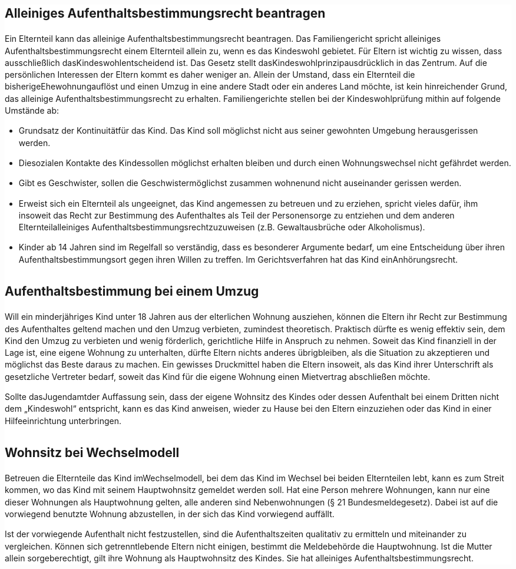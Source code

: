 ## Alleiniges Aufenthaltsbestimmungsrecht beantragen

Ein Elternteil kann das alleinige Aufenthaltsbestimmungsrecht beantragen. Das Familiengericht spricht alleiniges Aufenthaltsbestimmungsrecht einem Elternteil allein zu, wenn es das Kindeswohl gebietet. Für Eltern ist wichtig zu wissen, dass ausschließlich dasKindeswohlentscheidend ist. Das Gesetz stellt dasKindeswohlprinzipausdrücklich in das Zentrum. Auf die persönlichen Interessen der Eltern kommt es daher weniger an. Allein der Umstand, dass ein Elternteil die bisherigeEhewohnungauflöst und einen Umzug in eine andere Stadt oder ein anderes Land möchte, ist kein hinreichender Grund, das alleinige Aufenthaltsbestimmungsrecht zu erhalten. Familiengerichte stellen bei der Kindeswohlprüfung mithin auf folgende Umstände ab:

- Grundsatz der Kontinuitätfür das Kind. Das Kind soll möglichst nicht aus seiner gewohnten Umgebung herausgerissen werden.

- Diesozialen Kontakte des Kindessollen möglichst erhalten bleiben und durch einen Wohnungswechsel nicht gefährdet werden.

- Gibt es Geschwister, sollen die Geschwistermöglichst zusammen wohnenund nicht auseinander gerissen werden.

- Erweist sich ein Elternteil als ungeeignet, das Kind angemessen zu betreuen und zu erziehen, spricht vieles dafür, ihm insoweit das Recht zur Bestimmung des Aufenthaltes als Teil der Personensorge zu entziehen und dem anderen Elternteilalleiniges Aufenthaltsbestimmungsrechtzuzuweisen (z.B. Gewaltausbrüche oder Alkoholismus).

- Kinder ab 14 Jahren sind im Regelfall so verständig, dass es besonderer Argumente bedarf, um eine Entscheidung über ihren Aufenthaltsbestimmungsort gegen ihren Willen zu treffen. Im Gerichtsverfahren hat das Kind einAnhörungsrecht.

## Aufenthaltsbestimmung bei einem Umzug

Will ein minderjähriges Kind unter 18 Jahren aus der elterlichen Wohnung ausziehen, können die Eltern ihr Recht zur Bestimmung des Aufenthaltes geltend machen und den Umzug verbieten, zumindest theoretisch. Praktisch dürfte es wenig effektiv sein, dem Kind den Umzug zu verbieten und wenig förderlich, gerichtliche Hilfe in Anspruch zu nehmen. Soweit das Kind finanziell in der Lage ist, eine eigene Wohnung zu unterhalten, dürfte Eltern nichts anderes übrigbleiben, als die Situation zu akzeptieren und möglichst das Beste daraus zu machen. Ein gewisses Druckmittel haben die Eltern insoweit, als das Kind ihrer Unterschrift als gesetzliche Vertreter bedarf, soweit das Kind für die eigene Wohnung einen Mietvertrag abschließen möchte.

Sollte dasJugendamtder Auffassung sein, dass der eigene Wohnsitz des Kindes oder dessen Aufenthalt bei einem Dritten nicht dem „Kindeswohl“ entspricht, kann es das Kind anweisen, wieder zu Hause bei den Eltern einzuziehen oder das Kind in einer Hilfeeinrichtung unterbringen.

## Wohnsitz bei Wechselmodell

Betreuen die Elternteile das Kind imWechselmodell, bei dem das Kind im Wechsel bei beiden Elternteilen lebt, kann es zum Streit kommen, wo das Kind mit seinem Hauptwohnsitz gemeldet werden soll. Hat eine Person mehrere Wohnungen, kann nur eine dieser Wohnungen als Hauptwohnung gelten, alle anderen sind Nebenwohnungen (§ 21 Bundesmeldegesetz). Dabei ist auf die vorwiegend benutzte Wohnung abzustellen, in der sich das Kind vorwiegend auffällt.

Ist der vorwiegende Aufenthalt nicht festzustellen, sind die Aufenthaltszeiten qualitativ zu ermitteln und miteinander zu vergleichen. Können sich getrenntlebende Eltern nicht einigen, bestimmt die Meldebehörde die Hauptwohnung. Ist die Mutter allein sorgeberechtigt, gilt ihre Wohnung als Hauptwohnsitz des Kindes. Sie hat alleiniges Aufenthaltsbestimmungsrecht.
